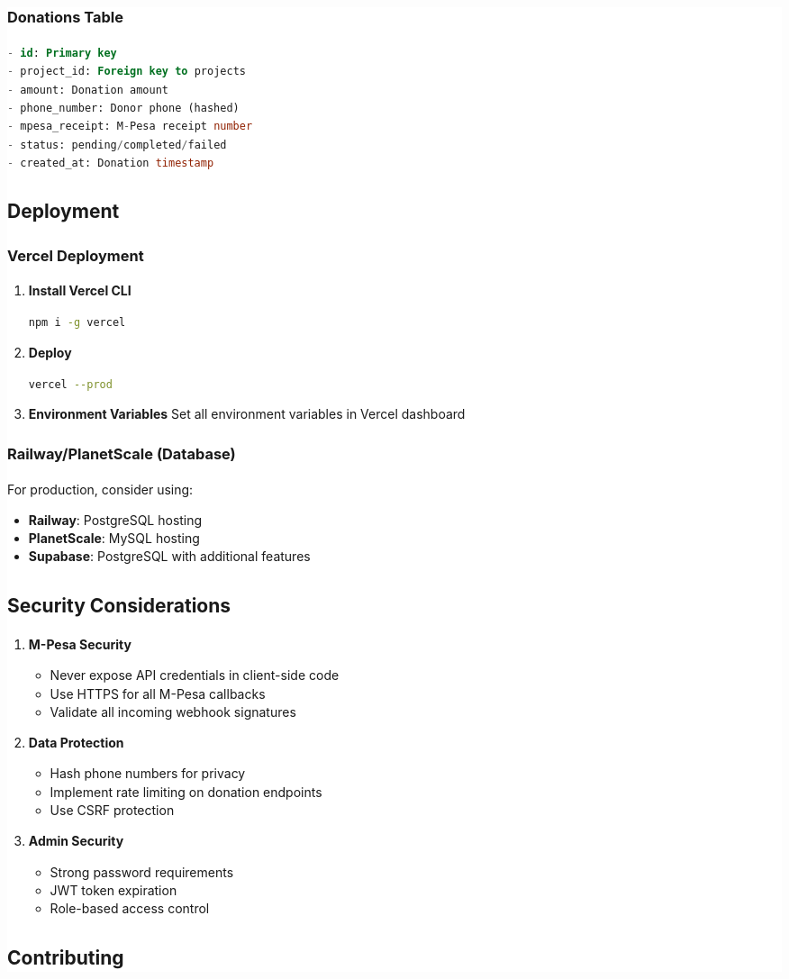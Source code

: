 ### Donations Table
```sql
- id: Primary key
- project_id: Foreign key to projects
- amount: Donation amount
- phone_number: Donor phone (hashed)
- mpesa_receipt: M-Pesa receipt number
- status: pending/completed/failed
- created_at: Donation timestamp
```

## Deployment

### Vercel Deployment
1. **Install Vercel CLI**
   ```bash
   npm i -g vercel
   ```

2. **Deploy**
   ```bash
   vercel --prod
   ```

3. **Environment Variables**
   Set all environment variables in Vercel dashboard

### Railway/PlanetScale (Database)
For production, consider using:
- **Railway**: PostgreSQL hosting
- **PlanetScale**: MySQL hosting
- **Supabase**: PostgreSQL with additional features

## Security Considerations

1. **M-Pesa Security**
   - Never expose API credentials in client-side code
   - Use HTTPS for all M-Pesa callbacks
   - Validate all incoming webhook signatures

2. **Data Protection**
   - Hash phone numbers for privacy
   - Implement rate limiting on donation endpoints
   - Use CSRF protection

3. **Admin Security**
   - Strong password requirements
   - JWT token expiration
   - Role-based access control

## Contributing
